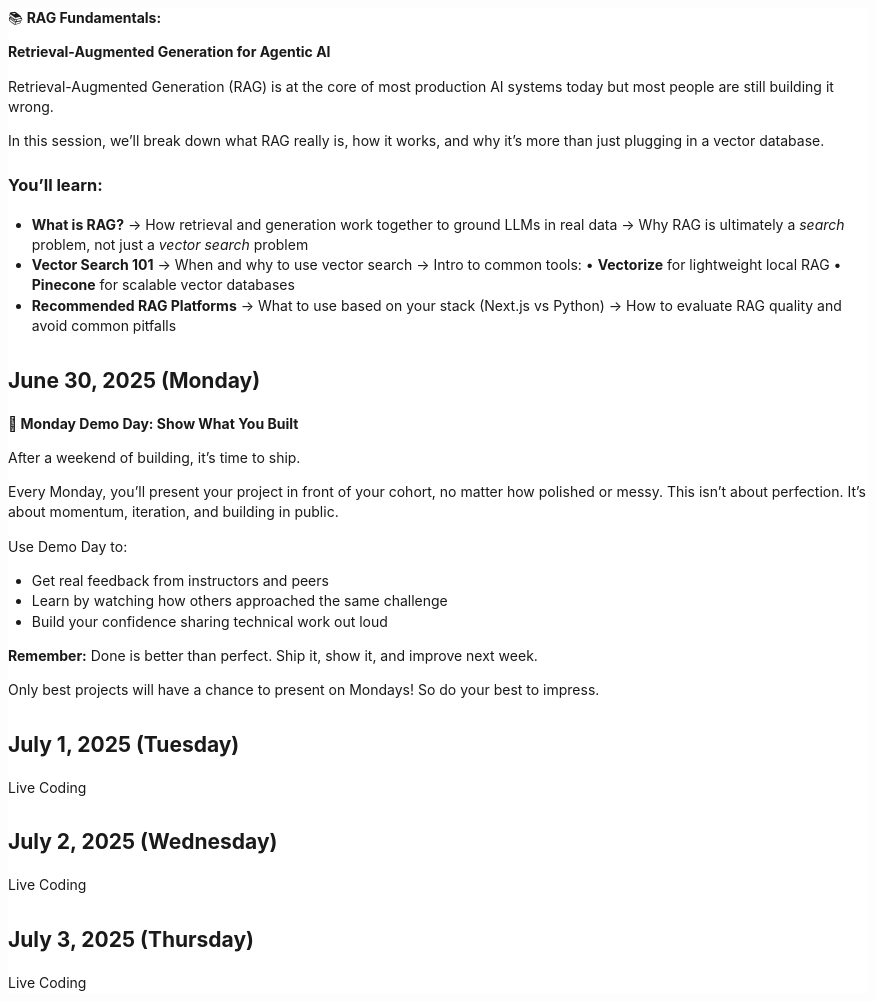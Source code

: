 📚 **RAG Fundamentals:**

**Retrieval-Augmented Generation for Agentic AI**

Retrieval-Augmented Generation (RAG) is at the core of most production AI systems today but most people are still building it wrong.

In this session, we’ll break down what RAG really is, how it works, and why it’s more than just plugging in a vector database.

### You’ll learn:

- **What is RAG?**
  → How retrieval and generation work together to ground LLMs in real data
  → Why RAG is ultimately a _search_ problem, not just a _vector search_ problem
- **Vector Search 101**
  → When and why to use vector search
  → Intro to common tools:
  • **Vectorize** for lightweight local RAG
  • **Pinecone** for scalable vector databases
- **Recommended RAG Platforms**
  → What to use based on your stack (Next.js vs Python)
  → How to evaluate RAG quality and avoid common pitfalls

## June 30, 2025 (Monday)

**📣 Monday Demo Day: Show What You Built**

After a weekend of building, it’s time to ship.

Every Monday, you’ll present your project in front of your cohort, no matter how polished or messy. This isn’t about perfection. It’s about momentum, iteration, and building in public.

Use Demo Day to:

- Get real feedback from instructors and peers
- Learn by watching how others approached the same challenge
- Build your confidence sharing technical work out loud

**Remember:** Done is better than perfect. Ship it, show it, and improve next week.

Only best projects will have a chance to present on Mondays!
So do your best to impress.

## July 1, 2025 (Tuesday)

Live Coding

## July 2, 2025 (Wednesday)

Live Coding

## July 3, 2025 (Thursday)

Live Coding
